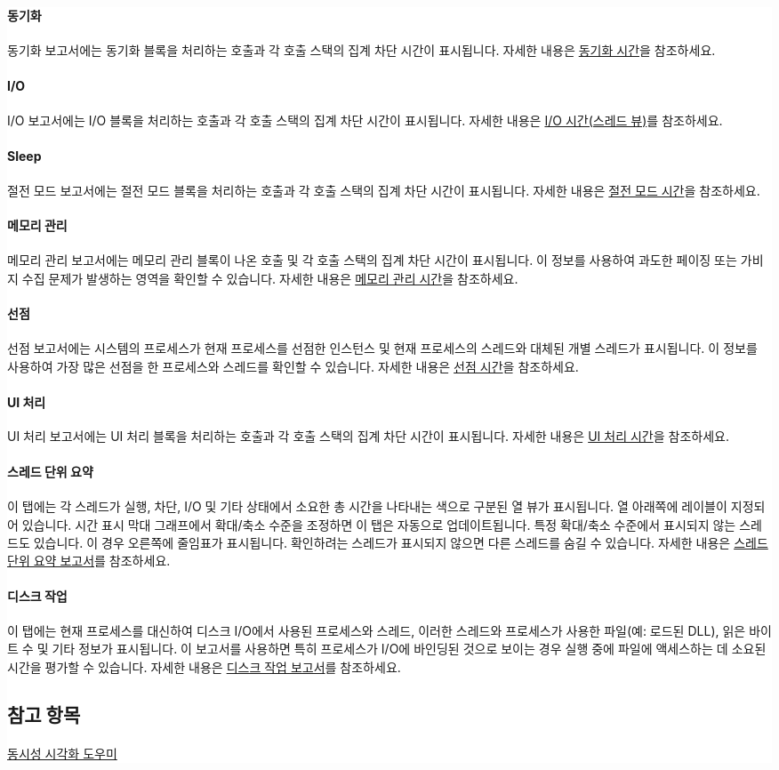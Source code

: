 #### <a name="synchronization"></a>동기화  
 동기화 보고서에는 동기화 블록을 처리하는 호출과 각 호출 스택의 집계 차단 시간이 표시됩니다. 자세한 내용은 [동기화 시간](../profiling/synchronization-time.md)을 참조하세요.  
  
#### <a name="io"></a>I/O  
 I/O 보고서에는 I/O 블록을 처리하는 호출과 각 호출 스택의 집계 차단 시간이 표시됩니다. 자세한 내용은 [I/O 시간(스레드 뷰)](../profiling/i-o-time-threads-view.md)를 참조하세요.  
  
#### <a name="sleep"></a>Sleep  
 절전 모드 보고서에는 절전 모드 블록을 처리하는 호출과 각 호출 스택의 집계 차단 시간이 표시됩니다. 자세한 내용은 [절전 모드 시간](../profiling/sleep-time.md)을 참조하세요.  
  
#### <a name="memory-management"></a>메모리 관리  
 메모리 관리 보고서에는 메모리 관리 블록이 나온 호출 및 각 호출 스택의 집계 차단 시간이 표시됩니다. 이 정보를 사용하여 과도한 페이징 또는 가비지 수집 문제가 발생하는 영역을 확인할 수 있습니다.  자세한 내용은 [메모리 관리 시간](../profiling/memory-management-time.md)을 참조하세요.  
  
#### <a name="preemption"></a>선점  
 선점 보고서에는 시스템의 프로세스가 현재 프로세스를 선점한 인스턴스 및 현재 프로세스의 스레드와 대체된 개별 스레드가 표시됩니다. 이 정보를 사용하여 가장 많은 선점을 한 프로세스와 스레드를 확인할 수 있습니다. 자세한 내용은 [선점 시간](../profiling/preemption-time.md)을 참조하세요.  
  
#### <a name="ui-processing"></a>UI 처리  
 UI 처리 보고서에는 UI 처리 블록을 처리하는 호출과 각 호출 스택의 집계 차단 시간이 표시됩니다. 자세한 내용은 [UI 처리 시간](../profiling/ui-processing-time.md)을 참조하세요.  
  
#### <a name="per-thread-summary"></a>스레드 단위 요약  
 이 탭에는 각 스레드가 실행, 차단, I/O 및 기타 상태에서 소요한 총 시간을 나타내는 색으로 구분된 열 뷰가 표시됩니다. 열 아래쪽에 레이블이 지정되어 있습니다. 시간 표시 막대 그래프에서 확대/축소 수준을 조정하면 이 탭은 자동으로 업데이트됩니다. 특정 확대/축소 수준에서 표시되지 않는 스레드도 있습니다. 이 경우 오른쪽에 줄임표가 표시됩니다. 확인하려는 스레드가 표시되지 않으면 다른 스레드를 숨길 수 있습니다. 자세한 내용은 [스레드 단위 요약 보고서](../profiling/per-thread-summary-report.md)를 참조하세요.  
  
#### <a name="disk-operations"></a>디스크 작업  
 이 탭에는 현재 프로세스를 대신하여 디스크 I/O에서 사용된 프로세스와 스레드, 이러한 스레드와 프로세스가 사용한 파일(예: 로드된 DLL), 읽은 바이트 수 및 기타 정보가 표시됩니다. 이 보고서를 사용하면 특히 프로세스가 I/O에 바인딩된 것으로 보이는 경우 실행 중에 파일에 액세스하는 데 소요된 시간을 평가할 수 있습니다. 자세한 내용은 [디스크 작업 보고서](../profiling/disk-operations-report-threads-view.md)를 참조하세요.  
  
## <a name="see-also"></a>참고 항목  
 [동시성 시각화 도우미](../profiling/concurrency-visualizer.md)

